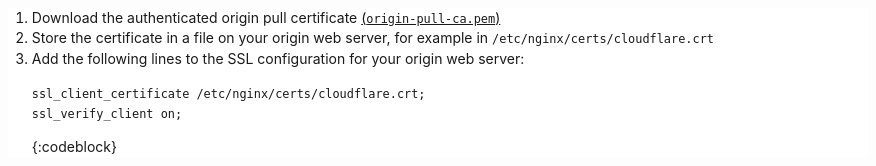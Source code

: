 1. Download the authenticated origin pull certificate [(`origin-pull-ca.pem`)](https://cloud.ibm.com/media/docs/downloads/cis/origin-pull-ca.pem) 
2. Store the certificate in a file on your origin web server, for example in `/etc/nginx/certs/cloudflare.crt`
3. Add the following lines to the SSL configuration for your origin web server:
   ```
   ssl_client_certificate /etc/nginx/certs/cloudflare.crt;
   ssl_verify_client on;
   ```
   {:codeblock}

